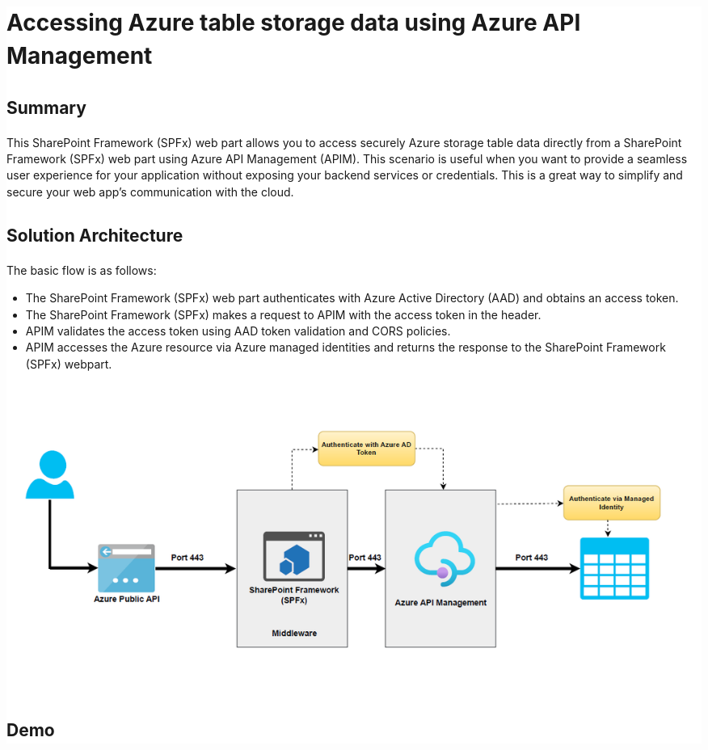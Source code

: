 # Accessing Azure table storage data using Azure API Management

## Summary

This SharePoint Framework (SPFx) web part allows you to access securely Azure storage table data directly from a SharePoint Framework (SPFx) web part using Azure API Management (APIM). This scenario is useful when you want to provide a seamless user experience for your application without exposing your backend services or credentials. This is a great way to simplify and secure your web app’s communication with the cloud.

## Solution Architecture

The basic flow is as follows:

- The SharePoint Framework (SPFx) web part authenticates with Azure Active Directory (AAD) and obtains an access token.
- The SharePoint Framework (SPFx) makes a request to APIM with the access token in the header.
- APIM validates the access token using AAD token validation and CORS policies.
- APIM accesses the Azure resource via Azure managed identities and returns the response to the SharePoint Framework (SPFx) webpart.

![Solution Architecture](./assets/solution-architecture.png "Solution Architecture")

## Demo

